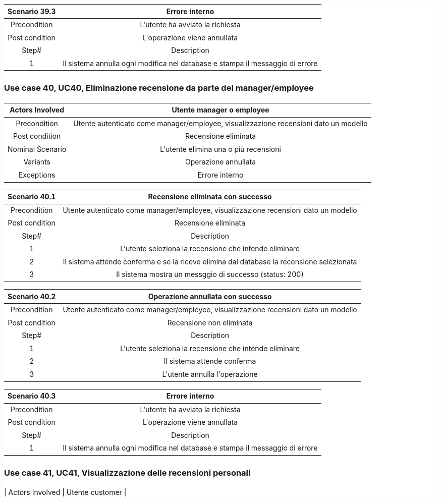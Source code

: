 | Scenario 39.3 | Errore interno |
| :------------: | :----------------------------------------------------------------------: |
| Precondition   | L'utente ha avviato la richiesta |
| Post condition | L'operazione viene annullata |
|     Step#      |   Description    |
|       1        | Il sistema annulla ogni modifica nel database e stampa il messaggio di errore |

### Use case 40, UC40, Eliminazione recensione da parte del manager/employee

| Actors Involved  |                     Utente manager o employee      |
| :--------------: | :------------------------------------------------------------------: |
|   Precondition   |  Utente autenticato come manager/employee, visualizzazione recensioni dato un modello           |
|  Post condition  |  Recensione eliminata                   |
| Nominal Scenario |  L'utente elimina una o più recensioni |
|     Variants     |  Operazione annullata |
|    Exceptions    |  Errore interno |

|  Scenario 40.1 | Recensione eliminata con successo |
| :------------: | :------------------------------------------------------------------------: |
|   Precondition   |  Utente autenticato come manager/employee, visualizzazione recensioni dato un modello           |
|  Post condition  |  Recensione eliminata                   |
|     Step#      |                                Description                                 |
|       1        | L'utente seleziona la recensione che intende eliminare |
|       2        | Il sistema attende conferma e se la riceve elimina dal database la recensione selezionata |
|       3        | Il sistema mostra un messggio di successo (status: 200) |

|  Scenario 40.2 | Operazione annullata con successo |
| :------------: | :------------------------------------------------------------------------: |
|   Precondition   |  Utente autenticato come manager/employee, visualizzazione recensioni dato un modello           |
|  Post condition  |  Recensione non eliminata                   |
|     Step#      |                                Description                                 |
|       1        | L'utente seleziona la recensione che intende eliminare |
|       2        | Il sistema attende conferma |
|       3        | L'utente annulla l'operazione |

| Scenario 40.3 | Errore interno |
| :------------: | :----------------------------------------------------------------------: |
| Precondition   | L'utente ha avviato la richiesta |
| Post condition | L'operazione viene annullata |
|     Step#      |   Description    |
|       1        | Il sistema annulla ogni modifica nel database e stampa il messaggio di errore |

### Use case 41, UC41, Visualizzazione delle recensioni personali

| Actors Involved  |                     Utente customer      |
